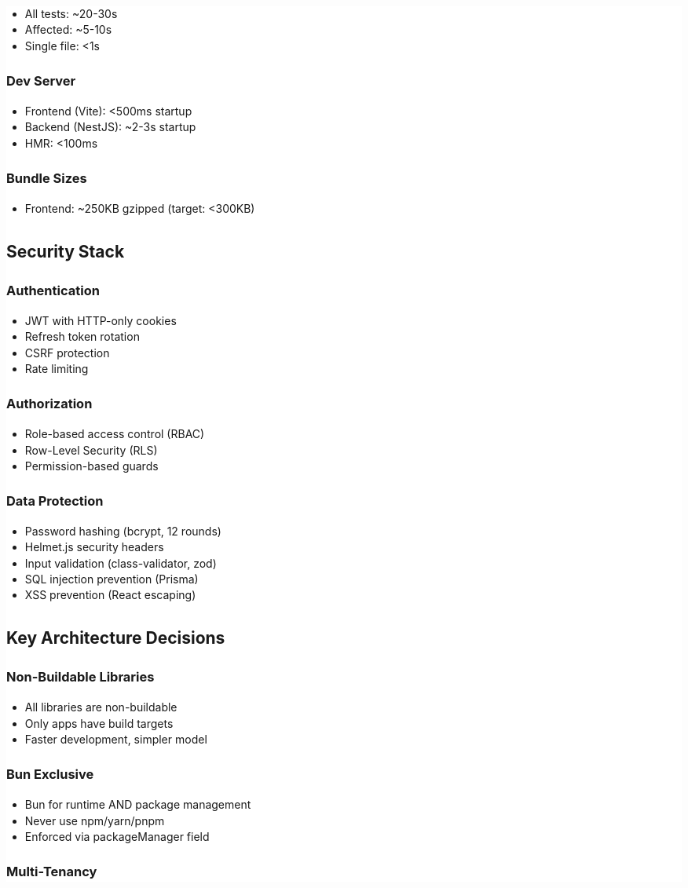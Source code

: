 - All tests: ~20-30s
- Affected: ~5-10s
- Single file: &lt;1s

### Dev Server

- Frontend (Vite): &lt;500ms startup
- Backend (NestJS): ~2-3s startup
- HMR: &lt;100ms

### Bundle Sizes

- Frontend: ~250KB gzipped (target: &lt;300KB)

## Security Stack

### Authentication

- JWT with HTTP-only cookies
- Refresh token rotation
- CSRF protection
- Rate limiting

### Authorization

- Role-based access control (RBAC)
- Row-Level Security (RLS)
- Permission-based guards

### Data Protection

- Password hashing (bcrypt, 12 rounds)
- Helmet.js security headers
- Input validation (class-validator, zod)
- SQL injection prevention (Prisma)
- XSS prevention (React escaping)

## Key Architecture Decisions

### Non-Buildable Libraries

- All libraries are non-buildable
- Only apps have build targets
- Faster development, simpler model

### Bun Exclusive

- Bun for runtime AND package management
- Never use npm/yarn/pnpm
- Enforced via packageManager field

### Multi-Tenancy

